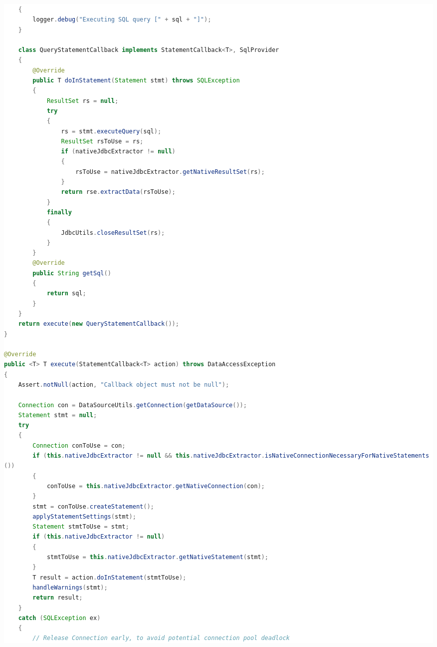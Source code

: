 ```java
    {
        logger.debug("Executing SQL query [" + sql + "]");
    }

    class QueryStatementCallback implements StatementCallback<T>, SqlProvider 
    {
        @Override
        public T doInStatement(Statement stmt) throws SQLException 
        {
            ResultSet rs = null;
            try 
            {
                rs = stmt.executeQuery(sql);
                ResultSet rsToUse = rs;
                if (nativeJdbcExtractor != null) 
                {
                    rsToUse = nativeJdbcExtractor.getNativeResultSet(rs);
                }
                return rse.extractData(rsToUse);
            }
            finally 
            {
                JdbcUtils.closeResultSet(rs);
            }
        }
        @Override
        public String getSql() 
        {
            return sql;
        }
    }
    return execute(new QueryStatementCallback());
}

@Override
public <T> T execute(StatementCallback<T> action) throws DataAccessException 
{
    Assert.notNull(action, "Callback object must not be null");

    Connection con = DataSourceUtils.getConnection(getDataSource());
    Statement stmt = null;
    try 
    {
        Connection conToUse = con;
        if (this.nativeJdbcExtractor != null && this.nativeJdbcExtractor.isNativeConnectionNecessaryForNativeStatements()) 
        {
            conToUse = this.nativeJdbcExtractor.getNativeConnection(con);
        }
        stmt = conToUse.createStatement();
        applyStatementSettings(stmt);
        Statement stmtToUse = stmt;
        if (this.nativeJdbcExtractor != null) 
        {
            stmtToUse = this.nativeJdbcExtractor.getNativeStatement(stmt);
        }
        T result = action.doInStatement(stmtToUse);
        handleWarnings(stmt);
        return result;
    }
    catch (SQLException ex) 
    {
        // Release Connection early, to avoid potential connection pool deadlock
```